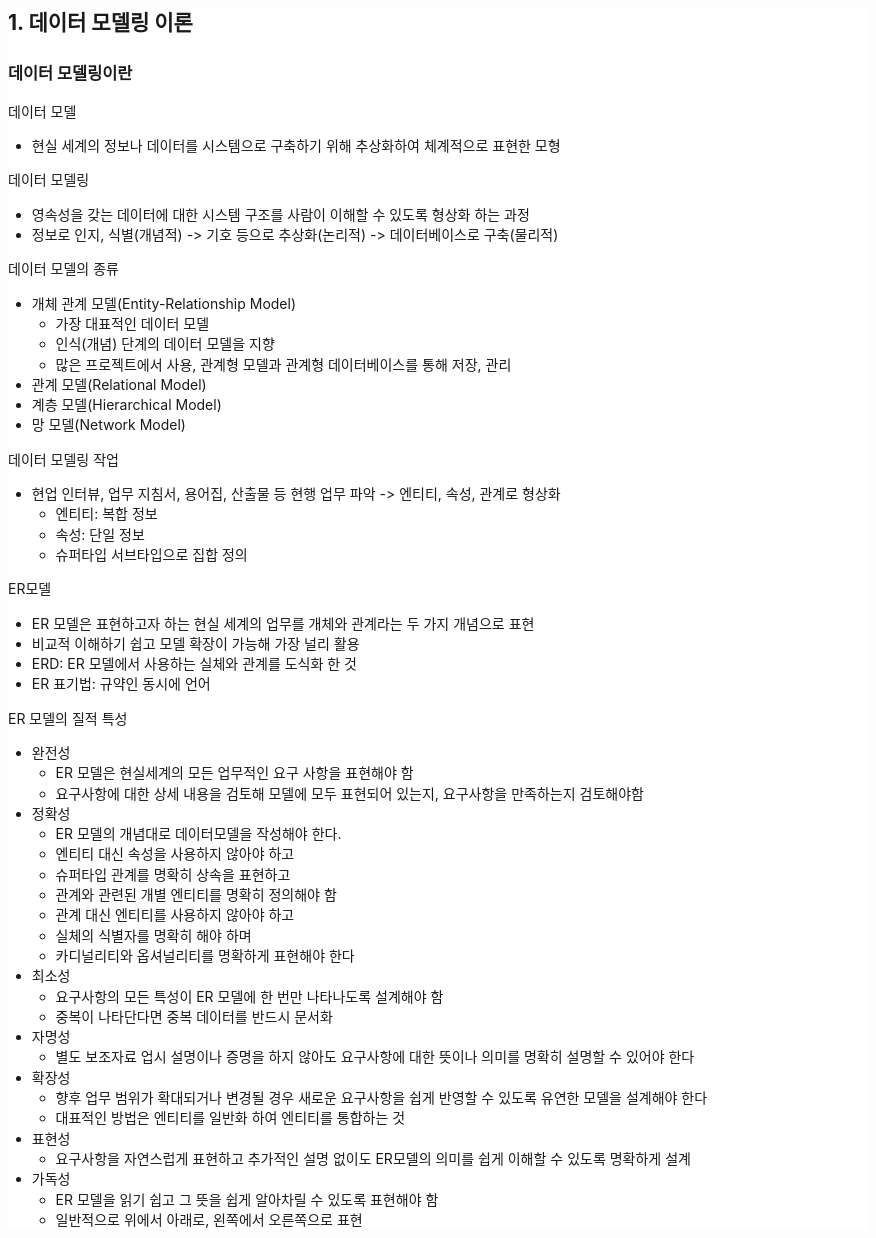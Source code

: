 ## 1. 데이터 모델링 이론

### 데이터 모델링이란
데이터 모델
- 현실 세계의 정보나 데이터를 시스템으로 구축하기 위해 추상화하여 체계적으로 표현한 모형

데이터 모델링
- 영속성을 갖는 데이터에 대한 시스템 구조를 사람이 이해할 수 있도록 형상화 하는 과정
- 정보로 인지, 식별(개념적) -> 기호 등으로 추상화(논리적) -> 데이터베이스로 구축(물리적)

데이터 모델의 종류
- 개체 관계 모델(Entity-Relationship Model)
  - 가장 대표적인 데이터 모델
  - 인식(개념) 단계의 데이터 모델을 지향
  - 많은 프로젝트에서 사용, 관계형 모델과 관계형 데이터베이스를 통해 저장, 관리
- 관계 모델(Relational Model)
- 계층 모델(Hierarchical Model)
- 망 모델(Network Model)

데이터 모델링 작업
- 현업 인터뷰, 업무 지침서, 용어집, 산출물 등 현행 업무 파악 -> 엔티티, 속성, 관계로 형상화
  - 엔티티: 복합 정보
  - 속성: 단일 정보
  - 슈퍼타입 서브타입으로 집합 정의

ER모델
- ER 모델은 표현하고자 하는 현실 세계의 업무를 개체와 관계라는 두 가지 개념으로 표현
- 비교적 이해하기 쉽고 모델 확장이 가능해 가장 널리 활용
- ERD: ER 모델에서 사용하는 실체와 관계를 도식화 한 것
- ER 표기법: 규약인 동시에 언어

ER 모델의 질적 특성
- 완전성
  - ER 모델은 현실세계의 모든 업무적인 요구 사항을 표현해야 함
  - 요구사항에 대한 상세 내용을 검토해 모델에 모두 표현되어 있는지, 요구사항을 만족하는지 검토해야함
- 정확성
  - ER 모델의 개념대로 데이터모델을 작성해야 한다.
  - 엔티티 대신 속성을 사용하지 않아야 하고
  - 슈퍼타입 관계를 명확히 상속을 표현하고
  - 관계와 관련된 개별 엔티티를 명확히 정의해야 함
  - 관계 대신 엔티티를 사용하지 않아야 하고
  - 실체의 식별자를 명확히 해야 하며
  - 카디널리티와 옵셔널리티를 명확하게 표현해야 한다
- 최소성
  - 요구사항의 모든 특성이 ER 모델에 한 번만 나타나도록 설계해야 함
  - 중복이 나타단다면 중복 데이터를 반드시 문서화
- 자명성
  - 별도 보조자료 업시 설명이나 증명을 하지 않아도 요구사항에 대한 뜻이나 의미를 명확히 설명할 수 있어야 한다
- 확장성
  - 향후 업무 범위가 확대되거나 변경될 경우 새로운 요구사항을 쉽게 반영할 수 있도록 유연한 모델을 설계해야 한다
  - 대표적인 방법은 엔티티를 일반화 하여 엔티티를 통합하는 것
- 표현성
  - 요구사항을 자연스럽게 표현하고 추가적인 설명 없이도 ER모델의 의미를 쉽게 이해할 수 있도록 명확하게 설계
- 가독성
  - ER 모델을 읽기 쉽고 그 뜻을 쉽게 알아차릴 수 있도록 표현해야 함
  - 일반적으로 위에서 아래로, 왼쪽에서 오른쪽으로 표현
